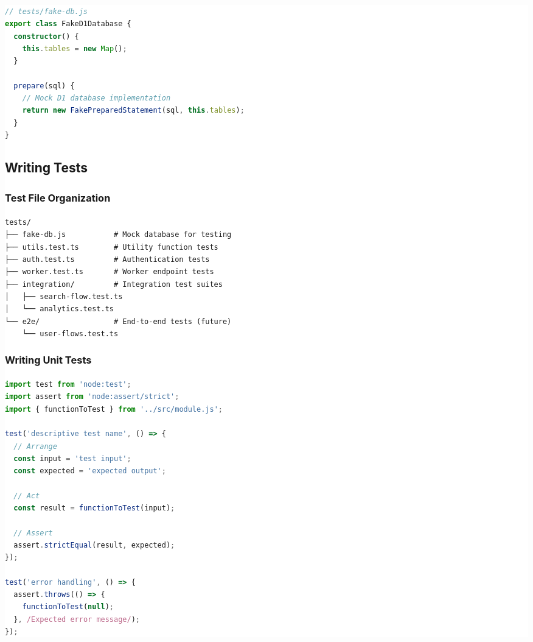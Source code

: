 ```typescript
// tests/fake-db.js
export class FakeD1Database {
  constructor() {
    this.tables = new Map();
  }
  
  prepare(sql) {
    // Mock D1 database implementation
    return new FakePreparedStatement(sql, this.tables);
  }
}
```

## Writing Tests

### Test File Organization

```
tests/
├── fake-db.js           # Mock database for testing
├── utils.test.ts        # Utility function tests
├── auth.test.ts         # Authentication tests
├── worker.test.ts       # Worker endpoint tests
├── integration/         # Integration test suites
│   ├── search-flow.test.ts
│   └── analytics.test.ts
└── e2e/                 # End-to-end tests (future)
    └── user-flows.test.ts
```

### Writing Unit Tests

```typescript
import test from 'node:test';
import assert from 'node:assert/strict';
import { functionToTest } from '../src/module.js';

test('descriptive test name', () => {
  // Arrange
  const input = 'test input';
  const expected = 'expected output';
  
  // Act
  const result = functionToTest(input);
  
  // Assert
  assert.strictEqual(result, expected);
});

test('error handling', () => {
  assert.throws(() => {
    functionToTest(null);
  }, /Expected error message/);
});
```

